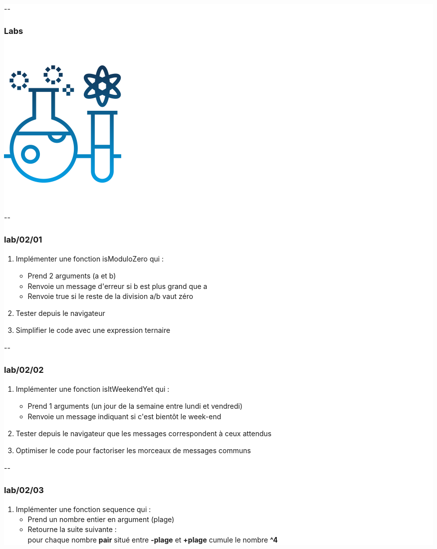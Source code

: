 --

### Labs

<img src="images/lab.png">

--

### lab/02/01

1. Implémenter une fonction isModuloZero qui :
    * Prend 2 arguments (a et b)
    * Renvoie un message d'erreur si b est plus grand que a
    * Renvoie true si le reste de la division a/b vaut zéro

3. Tester depuis le navigateur

4. Simplifier le code avec une expression ternaire

--

### lab/02/02

1. Implémenter une fonction isItWeekendYet qui :
    * Prend 1 arguments (un jour de la semaine entre lundi et vendredi)
    * Renvoie un message indiquant si c'est bientôt le week-end

2. Tester depuis le navigateur que les messages correspondent à ceux attendus

3. Optimiser le code pour factoriser les morceaux de messages communs

--

### lab/02/03

1. Implémenter une fonction sequence qui :
    * Prend un nombre entier en argument (plage)
    * Retourne la suite suivante : \
    pour chaque nombre **pair** situé entre **-plage** et **+plage** cumule le nombre **^4**
